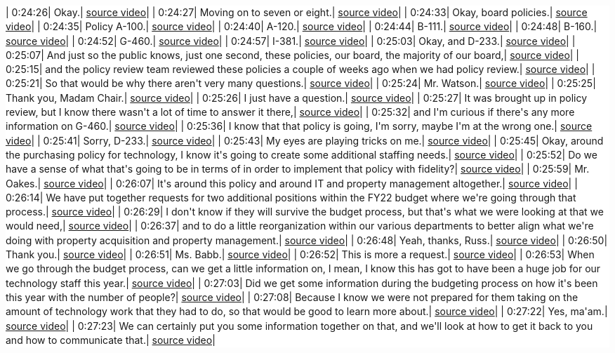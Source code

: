 | 0:24:26| Okay.| [source video](https://archive.org/details/school-board-ws-4178-210203?start=1466)|
| 0:24:27| Moving on to seven or eight.| [source video](https://archive.org/details/school-board-ws-4178-210203?start=1467)|
| 0:24:33| Okay, board policies.| [source video](https://archive.org/details/school-board-ws-4178-210203?start=1473)|
| 0:24:35| Policy A-100.| [source video](https://archive.org/details/school-board-ws-4178-210203?start=1475)|
| 0:24:40| A-120.| [source video](https://archive.org/details/school-board-ws-4178-210203?start=1480)|
| 0:24:44| B-111.| [source video](https://archive.org/details/school-board-ws-4178-210203?start=1484)|
| 0:24:48| B-160.| [source video](https://archive.org/details/school-board-ws-4178-210203?start=1488)|
| 0:24:52| G-460.| [source video](https://archive.org/details/school-board-ws-4178-210203?start=1492)|
| 0:24:57| I-381.| [source video](https://archive.org/details/school-board-ws-4178-210203?start=1497)|
| 0:25:03| Okay, and D-233.| [source video](https://archive.org/details/school-board-ws-4178-210203?start=1503)|
| 0:25:07| And just so the public knows, just one second, these policies, our board, the majority of our board,| [source video](https://archive.org/details/school-board-ws-4178-210203?start=1507)|
| 0:25:15| and the policy review team reviewed these policies a couple of weeks ago when we had policy review.| [source video](https://archive.org/details/school-board-ws-4178-210203?start=1515)|
| 0:25:21| So that would be why there aren't very many questions.| [source video](https://archive.org/details/school-board-ws-4178-210203?start=1521)|
| 0:25:24| Mr. Watson.| [source video](https://archive.org/details/school-board-ws-4178-210203?start=1524)|
| 0:25:25| Thank you, Madam Chair.| [source video](https://archive.org/details/school-board-ws-4178-210203?start=1525)|
| 0:25:26| I just have a question.| [source video](https://archive.org/details/school-board-ws-4178-210203?start=1526)|
| 0:25:27| It was brought up in policy review, but I know there wasn't a lot of time to answer it there,| [source video](https://archive.org/details/school-board-ws-4178-210203?start=1527)|
| 0:25:32| and I'm curious if there's any more information on G-460.| [source video](https://archive.org/details/school-board-ws-4178-210203?start=1532)|
| 0:25:36| I know that that policy is going, I'm sorry, maybe I'm at the wrong one.| [source video](https://archive.org/details/school-board-ws-4178-210203?start=1536)|
| 0:25:41| Sorry, D-233.| [source video](https://archive.org/details/school-board-ws-4178-210203?start=1541)|
| 0:25:43| My eyes are playing tricks on me.| [source video](https://archive.org/details/school-board-ws-4178-210203?start=1543)|
| 0:25:45| Okay, around the purchasing policy for technology, I know it's going to create some additional staffing needs.| [source video](https://archive.org/details/school-board-ws-4178-210203?start=1545)|
| 0:25:52| Do we have a sense of what that's going to be in terms of in order to implement that policy with fidelity?| [source video](https://archive.org/details/school-board-ws-4178-210203?start=1552)|
| 0:25:59| Mr. Oakes.| [source video](https://archive.org/details/school-board-ws-4178-210203?start=1559)|
| 0:26:07| It's around this policy and around IT and property management altogether.| [source video](https://archive.org/details/school-board-ws-4178-210203?start=1567)|
| 0:26:14| We have put together requests for two additional positions within the FY22 budget where we're going through that process.| [source video](https://archive.org/details/school-board-ws-4178-210203?start=1574)|
| 0:26:29| I don't know if they will survive the budget process, but that's what we were looking at that we would need,| [source video](https://archive.org/details/school-board-ws-4178-210203?start=1589)|
| 0:26:37| and to do a little reorganization within our various departments to better align what we're doing with property acquisition and property management.| [source video](https://archive.org/details/school-board-ws-4178-210203?start=1597)|
| 0:26:48| Yeah, thanks, Russ.| [source video](https://archive.org/details/school-board-ws-4178-210203?start=1608)|
| 0:26:50| Thank you.| [source video](https://archive.org/details/school-board-ws-4178-210203?start=1610)|
| 0:26:51| Ms. Babb.| [source video](https://archive.org/details/school-board-ws-4178-210203?start=1611)|
| 0:26:52| This is more a request.| [source video](https://archive.org/details/school-board-ws-4178-210203?start=1612)|
| 0:26:53| When we go through the budget process, can we get a little information on, I mean, I know this has got to have been a huge job for our technology staff this year.| [source video](https://archive.org/details/school-board-ws-4178-210203?start=1613)|
| 0:27:03| Did we get some information during the budgeting process on how it's been this year with the number of people?| [source video](https://archive.org/details/school-board-ws-4178-210203?start=1623)|
| 0:27:08| Because I know we were not prepared for them taking on the amount of technology work that they had to do, so that would be good to learn more about.| [source video](https://archive.org/details/school-board-ws-4178-210203?start=1628)|
| 0:27:22| Yes, ma'am.| [source video](https://archive.org/details/school-board-ws-4178-210203?start=1642)|
| 0:27:23| We can certainly put you some information together on that, and we'll look at how to get it back to you and how to communicate that.| [source video](https://archive.org/details/school-board-ws-4178-210203?start=1643)|